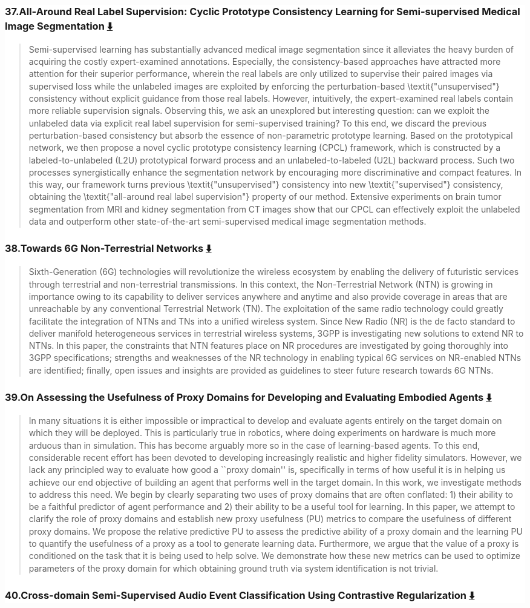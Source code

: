 ### 37.All-Around Real Label Supervision: Cyclic Prototype Consistency Learning for Semi-supervised Medical Image Segmentation  [ :arrow_down: ](https://arxiv.org/pdf/2109.13930.pdf)
>  Semi-supervised learning has substantially advanced medical image segmentation since it alleviates the heavy burden of acquiring the costly expert-examined annotations. Especially, the consistency-based approaches have attracted more attention for their superior performance, wherein the real labels are only utilized to supervise their paired images via supervised loss while the unlabeled images are exploited by enforcing the perturbation-based \textit{"unsupervised"} consistency without explicit guidance from those real labels. However, intuitively, the expert-examined real labels contain more reliable supervision signals. Observing this, we ask an unexplored but interesting question: can we exploit the unlabeled data via explicit real label supervision for semi-supervised training? To this end, we discard the previous perturbation-based consistency but absorb the essence of non-parametric prototype learning. Based on the prototypical network, we then propose a novel cyclic prototype consistency learning (CPCL) framework, which is constructed by a labeled-to-unlabeled (L2U) prototypical forward process and an unlabeled-to-labeled (U2L) backward process. Such two processes synergistically enhance the segmentation network by encouraging more discriminative and compact features. In this way, our framework turns previous \textit{"unsupervised"} consistency into new \textit{"supervised"} consistency, obtaining the \textit{"all-around real label supervision"} property of our method. Extensive experiments on brain tumor segmentation from MRI and kidney segmentation from CT images show that our CPCL can effectively exploit the unlabeled data and outperform other state-of-the-art semi-supervised medical image segmentation methods.      
### 38.Towards 6G Non-Terrestrial Networks  [ :arrow_down: ](https://arxiv.org/pdf/2109.14581.pdf)
>  Sixth-Generation (6G) technologies will revolutionize the wireless ecosystem by enabling the delivery of futuristic services through terrestrial and non-terrestrial transmissions. In this context, the Non-Terrestrial Network (NTN) is growing in importance owing to its capability to deliver services anywhere and anytime and also provide coverage in areas that are unreachable by any conventional Terrestrial Network (TN). The exploitation of the same radio technology could greatly facilitate the integration of NTNs and TNs into a unified wireless system. Since New Radio (NR) is the de facto standard to deliver manifold heterogeneous services in terrestrial wireless systems, 3GPP is investigating new solutions to extend NR to NTNs. In this paper, the constraints that NTN features place on NR procedures are investigated by going thoroughly into 3GPP specifications; strengths and weaknesses of the NR technology in enabling typical 6G services on NR-enabled NTNs are identified; finally, open issues and insights are provided as guidelines to steer future research towards 6G NTNs.      
### 39.On Assessing the Usefulness of Proxy Domains for Developing and Evaluating Embodied Agents  [ :arrow_down: ](https://arxiv.org/pdf/2109.14516.pdf)
>  In many situations it is either impossible or impractical to develop and evaluate agents entirely on the target domain on which they will be deployed. This is particularly true in robotics, where doing experiments on hardware is much more arduous than in simulation. This has become arguably more so in the case of learning-based agents. To this end, considerable recent effort has been devoted to developing increasingly realistic and higher fidelity simulators. However, we lack any principled way to evaluate how good a ``proxy domain'' is, specifically in terms of how useful it is in helping us achieve our end objective of building an agent that performs well in the target domain. In this work, we investigate methods to address this need. We begin by clearly separating two uses of proxy domains that are often conflated: 1) their ability to be a faithful predictor of agent performance and 2) their ability to be a useful tool for learning. In this paper, we attempt to clarify the role of proxy domains and establish new proxy usefulness (PU) metrics to compare the usefulness of different proxy domains. We propose the relative predictive PU to assess the predictive ability of a proxy domain and the learning PU to quantify the usefulness of a proxy as a tool to generate learning data. Furthermore, we argue that the value of a proxy is conditioned on the task that it is being used to help solve. We demonstrate how these new metrics can be used to optimize parameters of the proxy domain for which obtaining ground truth via system identification is not trivial.      
### 40.Cross-domain Semi-Supervised Audio Event Classification Using Contrastive Regularization  [ :arrow_down: ](https://arxiv.org/pdf/2109.14508.pdf)